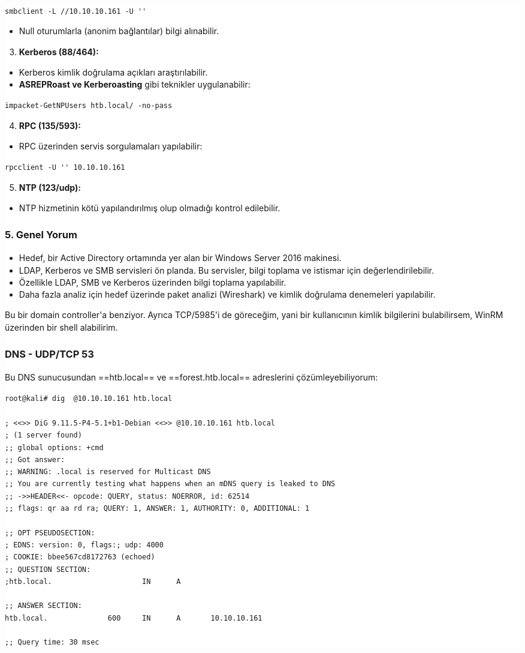 ```
smbclient -L //10.10.10.161 -U ''
```

* Null oturumlarla (anonim bağlantılar) bilgi alınabilir.


3. **Kerberos (88/464):**

- Kerberos kimlik doğrulama açıkları araştırılabilir.
- **ASREPRoast ve Kerberoasting** gibi teknikler uygulanabilir:

```
impacket-GetNPUsers htb.local/ -no-pass
```


4. **RPC (135/593):**

- RPC üzerinden servis sorgulamaları yapılabilir:

```
rpcclient -U '' 10.10.10.161
```



5. **NTP (123/udp):**

- NTP hizmetinin kötü yapılandırılmış olup olmadığı kontrol edilebilir.


### **5. Genel Yorum**

- Hedef, bir Active Directory ortamında yer alan bir Windows Server 2016 makinesi.
- LDAP, Kerberos ve SMB servisleri ön planda. Bu servisler, bilgi toplama ve istismar için değerlendirilebilir.
- Özellikle LDAP, SMB ve Kerberos üzerinden bilgi toplama yapılabilir.
- Daha fazla analiz için hedef üzerinde paket analizi (Wireshark) ve kimlik doğrulama denemeleri yapılabilir.



Bu bir domain controller'a benziyor. Ayrıca TCP/5985'i de göreceğim, yani bir kullanıcının kimlik bilgilerini bulabilirsem, WinRM üzerinden bir shell alabilirim.



### DNS - UDP/TCP 53

Bu DNS sunucusundan ==htb.local== ve ==forest.htb.local== adreslerini çözümleyebiliyorum:


```
root@kali# dig  @10.10.10.161 htb.local

; <<>> DiG 9.11.5-P4-5.1+b1-Debian <<>> @10.10.10.161 htb.local
; (1 server found)
;; global options: +cmd
;; Got answer:
;; WARNING: .local is reserved for Multicast DNS
;; You are currently testing what happens when an mDNS query is leaked to DNS
;; ->>HEADER<<- opcode: QUERY, status: NOERROR, id: 62514
;; flags: qr aa rd ra; QUERY: 1, ANSWER: 1, AUTHORITY: 0, ADDITIONAL: 1

;; OPT PSEUDOSECTION:
; EDNS: version: 0, flags:; udp: 4000
; COOKIE: bbee567cd8172763 (echoed)
;; QUESTION SECTION:
;htb.local.                     IN      A

;; ANSWER SECTION:
htb.local.              600     IN      A       10.10.10.161

;; Query time: 30 msec
```